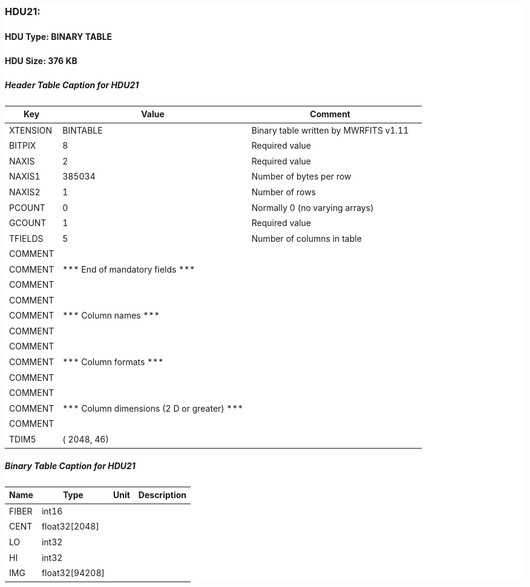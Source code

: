 

### HDU21: 


#### HDU Type: BINARY TABLE
#### HDU Size:  376 KB

##### Header Table Caption for HDU21
Key | Value | Comment | |
| --- | --- | --- | --- |
| XTENSION | BINTABLE | Binary table written by MWRFITS v1.11 |
| BITPIX | 8 | Required value |
| NAXIS | 2 | Required value |
| NAXIS1 | 385034 | Number of bytes per row |
| NAXIS2 | 1 | Number of rows |
| PCOUNT | 0 | Normally 0 (no varying arrays) |
| GCOUNT | 1 | Required value |
| TFIELDS | 5 | Number of columns in table |
| COMMENT |  |  |
| COMMENT |  *** End of mandatory fields *** |  |
| COMMENT |  |  |
| COMMENT |  |  |
| COMMENT |  *** Column names *** |  |
| COMMENT |  |  |
| COMMENT |  |  |
| COMMENT |  *** Column formats *** |  |
| COMMENT |  |  |
| COMMENT |  |  |
| COMMENT |  *** Column dimensions (2 D or greater) *** |  |
| COMMENT |  |  |
| TDIM5 | ( 2048, 46) |  |

##### Binary Table Caption for HDU21
Name | Type | Unit | Description |
| --- | --- | --- | --- |
 | FIBER | int16 |  |  |
 | CENT | float32[2048] |  |  |
 | LO | int32 |  |  |
 | HI | int32 |  |  |
 | IMG | float32[94208] |  |  |
